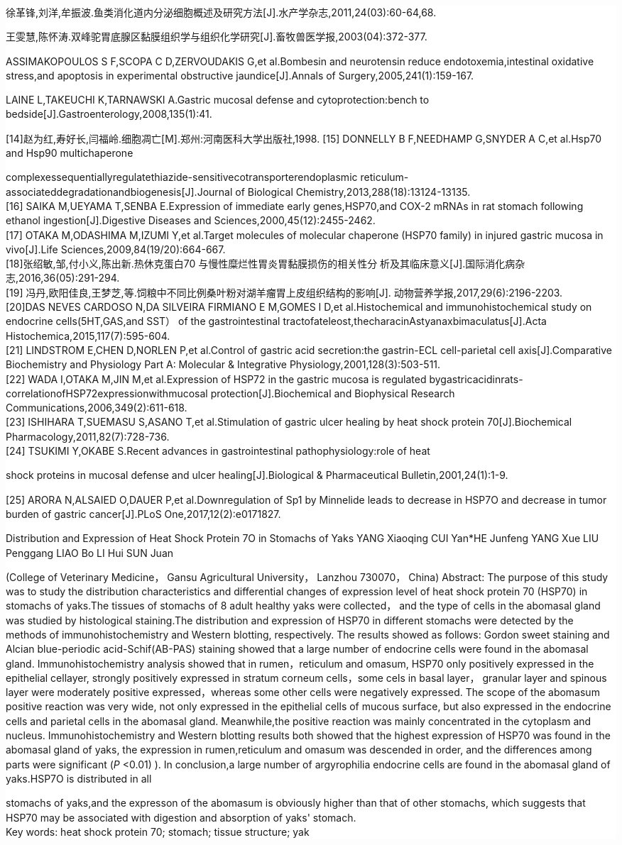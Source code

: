 徐革锋,刘洋,牟振波.鱼类消化道内分泌细胞概述及研究方法[J].水产学杂志,2011,24(03):60-64,68.

王雯慧,陈怀涛.双峰驼胃底腺区黏膜组织学与组织化学研究[J].畜牧兽医学报,2003(04):372-377.

ASSIMAKOPOULOS S F,SCOPA C D,ZERVOUDAKIS G,et al.Bombesin and neurotensin reduce endotoxemia,intestinal oxidative stress,and apoptosis in experimental obstructive jaundice[J].Annals of Surgery,2005,241(1):159-167.

LAINE L,TAKEUCHI K,TARNAWSKI A.Gastric mucosal defense and cytoprotection:bench to bedside[J].Gastroenterology,2008,135(1):41.

[14]赵为红,寿好长,闫福岭.细胞凋亡[M].郑州:河南医科大学出版社,1998. [15] DONNELLY B F,NEEDHAMP G,SNYDER A C,et al.Hsp70 and Hsp90 multichaperone

complexessequentiallyregulatethiazide-sensitivecotransporterendoplasmic reticulum-associateddegradationandbiogenesis[J].Journal of Biological Chemistry,2013,288(18):13124-13135.   
[16] SAIKA M,UEYAMA T,SENBA E.Expression of immediate early genes,HSP70,and COX-2 mRNAs in rat stomach following ethanol ingestion[J].Digestive Diseases and Sciences,2000,45(12):2455-2462.   
[17] OTAKA M,ODASHIMA M,IZUMI Y,et al.Target molecules of molecular chaperone (HSP70 family) in injured gastric mucosa in vivo[J].Life Sciences,2009,84(19/20):664-667.   
[18]张绍敏,邹,付小义,陈出新.热休克蛋白70 与慢性糜烂性胃炎胃黏膜损伤的相关性分 析及其临床意义[J].国际消化病杂志,2016,36(05):291-294.   
[19] 冯丹,欧阳佳良,王梦芝,等.饲粮中不同比例桑叶粉对湖羊瘤胃上皮组织结构的影响[J]. 动物营养学报,2017,29(6):2196-2203.   
[20]DAS NEVES CARDOSO N,DA SILVEIRA FIRMIANO E M,GOMES I D,et al.Histochemical and immunohistochemical study on endocrine cells(5HT,GAS,and SST） of the gastrointestinal tractofateleost,thecharacinAstyanaxbimaculatus[J].Acta Histochemica,2015,117(7):595-604.   
[21] LINDSTROM E,CHEN D,NORLEN P,et al.Control of gastric acid secretion:the gastrin-ECL cell-parietal cell axis[J].Comparative Biochemistry and Physiology Part A: Molecular & Integrative Physiology,2001,128(3):503-511.   
[22] WADA I,OTAKA M,JIN M,et al.Expression of HSP72 in the gastric mucosa is regulated bygastricacidinrats-correlationofHSP72expressionwithmucosal protection[J].Biochemical and Biophysical Research Communications,2006,349(2):611-618.   
[23] ISHIHARA T,SUEMASU S,ASANO T,et al.Stimulation of gastric ulcer healing by heat shock protein 70[J].Biochemical Pharmacology,2011,82(7):728-736.   
[24] TSUKIMI Y,OKABE S.Recent advances in gastrointestinal pathophysiology:role of heat

shock proteins in mucosal defense and ulcer healing[J].Biological & Pharmaceutical Bulletin,2001,24(1):1-9.

[25] ARORA N,ALSAIED O,DAUER P,et al.Downregulation of Sp1 by Minnelide leads to decrease in HSP7O and decrease in tumor burden of gastric cancer[J].PLoS One,2017,12(2):e0171827.

Distribution and Expression of Heat Shock Protein 7O in Stomachs of Yaks YANG Xiaoqing CUI Yan\*HE Junfeng YANG Xue LIU Penggang LIAO Bo LI Hui SUN Juan

(College of Veterinary Medicine， Gansu Agricultural University， Lanzhou 730070， China) Abstract: The purpose of this study was to study the distribution characteristics and differential changes of expression level of heat shock protein 70 (HSP70) in stomachs of yaks.The tissues of stomachs of 8 adult healthy yaks were collected， and the type of cells in the abomasal gland was studied by histological staining.The distribution and expression of HSP70 in different stomachs were detected by the methods of immunohistochemistry and Western blotting, respectively. The results showed as follows: Gordon sweet staining and Alcian blue-periodic acid-Schif(AB-PAS) staining showed that a large number of endocrine cells were found in the abomasal gland. Immunohistochemistry analysis showed that in rumen，reticulum and omasum, HSP70 only positively expressed in the epithelial cellayer, strongly positively expressed in stratum corneum cells，some cels in basal layer， granular layer and spinous layer were moderately positive expressed，whereas some other cells were negatively expressed. The scope of the abomasum positive reaction was very wide, not only expressed in the epithelial cells of mucous surface, but also expressed in the endocrine cells and parietal cells in the abomasal gland. Meanwhile,the positive reaction was mainly concentrated in the cytoplasm and nucleus. Immunohistochemistry and Western blotting results both showed that the highest expression of HSP70 was found in the abomasal gland of yaks, the expression in rumen,reticulum and omasum was descended in order, and the differences among parts were significant $( P { \ < } 0 . 0 1 )$ ). In conclusion,a large number of argyrophilia endocrine cells are found in the abomasal gland of yaks.HSP7O is distributed in all

stomachs of yaks,and the expresson of the abomasum is obviously higher than that of other stomachs, which suggests that HSP70 may be associated with digestion and absorption of yaks' stomach.   
Key words: heat shock protein 70; stomach; tissue structure; yak